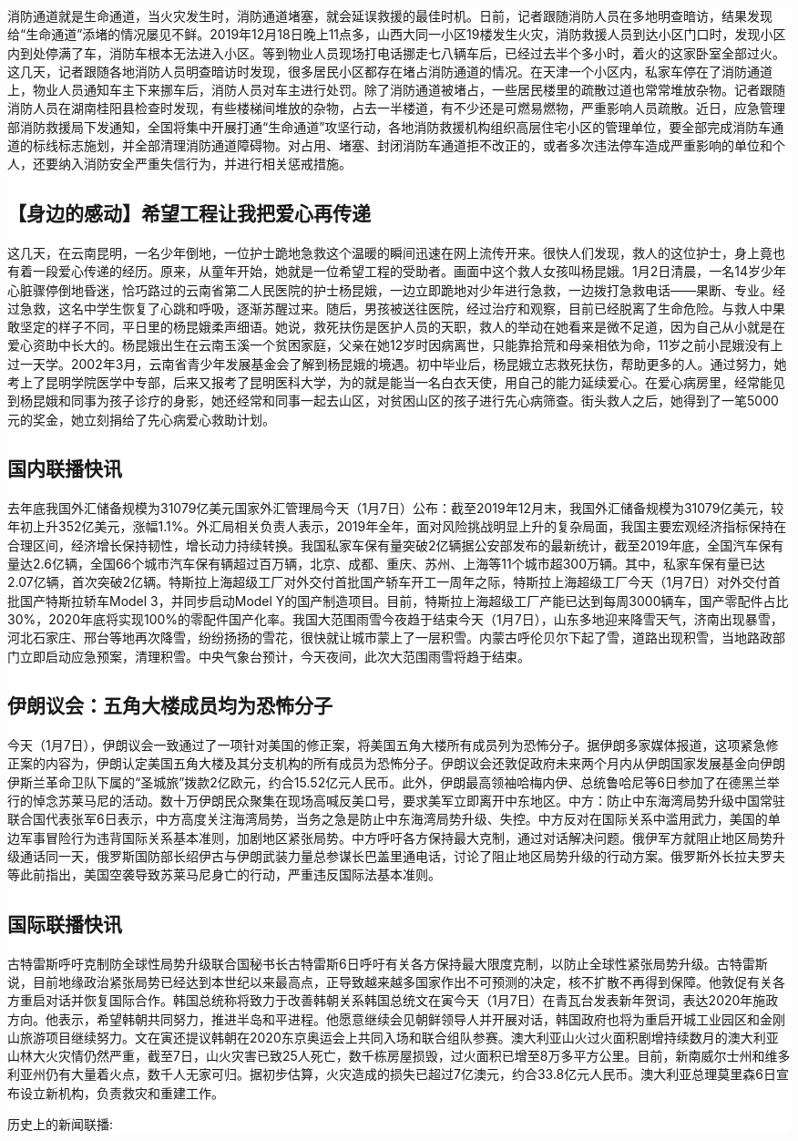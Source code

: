 
消防通道就是生命通道，当火灾发生时，消防通道堵塞，就会延误救援的最佳时机。日前，记者跟随消防人员在多地明查暗访，结果发现给“生命通道”添堵的情况屡见不鲜。2019年12月18日晚上11点多，山西大同一小区19楼发生火灾，消防救援人员到达小区门口时，发现小区内到处停满了车，消防车根本无法进入小区。等到物业人员现场打电话挪走七八辆车后，已经过去半个多小时，着火的这家卧室全部过火。这几天，记者跟随各地消防人员明查暗访时发现，很多居民小区都存在堵占消防通道的情况。在天津一个小区内，私家车停在了消防通道上，物业人员通知车主下来挪车后，消防人员对车主进行处罚。除了消防通道被堵占，一些居民楼里的疏散过道也常常堆放杂物。记者跟随消防人员在湖南桂阳县检查时发现，有些楼梯间堆放的杂物，占去一半楼道，有不少还是可燃易燃物，严重影响人员疏散。近日，应急管理部消防救援局下发通知，全国将集中开展打通“生命通道”攻坚行动，各地消防救援机构组织高层住宅小区的管理单位，要全部完成消防车通道的标线标志施划，并全部清理消防通道障碍物。对占用、堵塞、封闭消防车通道拒不改正的，或者多次违法停车造成严重影响的单位和个人，还要纳入消防安全严重失信行为，并进行相关惩戒措施。


## 【身边的感动】希望工程让我把爱心再传递


这几天，在云南昆明，一名少年倒地，一位护士跪地急救这个温暖的瞬间迅速在网上流传开来。很快人们发现，救人的这位护士，身上竟也有着一段爱心传递的经历。原来，从童年开始，她就是一位希望工程的受助者。画面中这个救人女孩叫杨昆娥。1月2日清晨，一名14岁少年心脏骤停倒地昏迷，恰巧路过的云南省第二人民医院的护士杨昆娥，一边立即跪地对少年进行急救，一边拨打急救电话——果断、专业。经过急救，这名中学生恢复了心跳和呼吸，逐渐苏醒过来。随后，男孩被送往医院，经过治疗和观察，目前已经脱离了生命危险。与救人中果敢坚定的样子不同，平日里的杨昆娥柔声细语。她说，救死扶伤是医护人员的天职，救人的举动在她看来是微不足道，因为自己从小就是在爱心资助中长大的。杨昆娥出生在云南玉溪一个贫困家庭，父亲在她12岁时因病离世，只能靠拾荒和母亲相依为命，11岁之前小昆娥没有上过一天学。2002年3月，云南省青少年发展基金会了解到杨昆娥的境遇。初中毕业后，杨昆娥立志救死扶伤，帮助更多的人。通过努力，她考上了昆明学院医学中专部，后来又报考了昆明医科大学，为的就是能当一名白衣天使，用自己的能力延续爱心。在爱心病房里，经常能见到杨昆娥和同事为孩子诊疗的身影，她还经常和同事一起去山区，对贫困山区的孩子进行先心病筛查。街头救人之后，她得到了一笔5000元的奖金，她立刻捐给了先心病爱心救助计划。


## 国内联播快讯


去年底我国外汇储备规模为31079亿美元国家外汇管理局今天（1月7日）公布：截至2019年12月末，我国外汇储备规模为31079亿美元，较年初上升352亿美元，涨幅1.1%。外汇局相关负责人表示，2019年全年，面对风险挑战明显上升的复杂局面，我国主要宏观经济指标保持在合理区间，经济增长保持韧性，增长动力持续转换。我国私家车保有量突破2亿辆据公安部发布的最新统计，截至2019年底，全国汽车保有量达2.6亿辆，全国66个城市汽车保有辆超过百万辆，北京、成都、重庆、苏州、上海等11个城市超300万辆。其中，私家车保有量已达2.07亿辆，首次突破2亿辆。特斯拉上海超级工厂对外交付首批国产轿车开工一周年之际，特斯拉上海超级工厂今天（1月7日）对外交付首批国产特斯拉轿车Model 3，并同步启动Model Y的国产制造项目。目前，特斯拉上海超级工厂产能已达到每周3000辆车，国产零配件占比30%，2020年底将实现100%的零配件国产化率。我国大范围雨雪今夜趋于结束今天（1月7日），山东多地迎来降雪天气，济南出现暴雪，河北石家庄、邢台等地再次降雪，纷纷扬扬的雪花，很快就让城市蒙上了一层积雪。内蒙古呼伦贝尔下起了雪，道路出现积雪，当地路政部门立即启动应急预案，清理积雪。中央气象台预计，今天夜间，此次大范围雨雪将趋于结束。


## 伊朗议会：五角大楼成员均为恐怖分子


今天（1月7日），伊朗议会一致通过了一项针对美国的修正案，将美国五角大楼所有成员列为恐怖分子。据伊朗多家媒体报道，这项紧急修正案的内容为，伊朗认定美国五角大楼及其分支机构的所有成员为恐怖分子。伊朗议会还敦促政府未来两个月内从伊朗国家发展基金向伊朗伊斯兰革命卫队下属的“圣城旅”拨款2亿欧元，约合15.52亿元人民币。此外，伊朗最高领袖哈梅内伊、总统鲁哈尼等6日参加了在德黑兰举行的悼念苏莱马尼的活动。数十万伊朗民众聚集在现场高喊反美口号，要求美军立即离开中东地区。中方：防止中东海湾局势升级中国常驻联合国代表张军6日表示，中方高度关注海湾局势，当务之急是防止中东海湾局势升级、失控。中方反对在国际关系中滥用武力，美国的单边军事冒险行为违背国际关系基本准则，加剧地区紧张局势。中方呼吁各方保持最大克制，通过对话解决问题。俄伊军方就阻止地区局势升级通话同一天，俄罗斯国防部长绍伊古与伊朗武装力量总参谋长巴盖里通电话，讨论了阻止地区局势升级的行动方案。俄罗斯外长拉夫罗夫等此前指出，美国空袭导致苏莱马尼身亡的行动，严重违反国际法基本准则。


## 国际联播快讯


古特雷斯呼吁克制防全球性局势升级联合国秘书长古特雷斯6日呼吁有关各方保持最大限度克制，以防止全球性紧张局势升级。古特雷斯说，目前地缘政治紧张局势已经达到本世纪以来最高点，正导致越来越多国家作出不可预测的决定，核不扩散不再得到保障。他敦促有关各方重启对话并恢复国际合作。韩国总统称将致力于改善韩朝关系韩国总统文在寅今天（1月7日）在青瓦台发表新年贺词，表达2020年施政方向。他表示，希望韩朝共同努力，推进半岛和平进程。他愿意继续会见朝鲜领导人并开展对话，韩国政府也将为重启开城工业园区和金刚山旅游项目继续努力。文在寅还提议韩朝在2020东京奥运会上共同入场和联合组队参赛。澳大利亚山火过火面积剧增持续数月的澳大利亚山林大火灾情仍然严重，截至7日，山火灾害已致25人死亡，数千栋房屋损毁，过火面积已增至8万多平方公里。目前，新南威尔士州和维多利亚州仍有大量着火点，数千人无家可归。据初步估算，火灾造成的损失已超过7亿澳元，约合33.8亿元人民币。澳大利亚总理莫里森6日宣布设立新机构，负责救灾和重建工作。






历史上的新闻联播:
